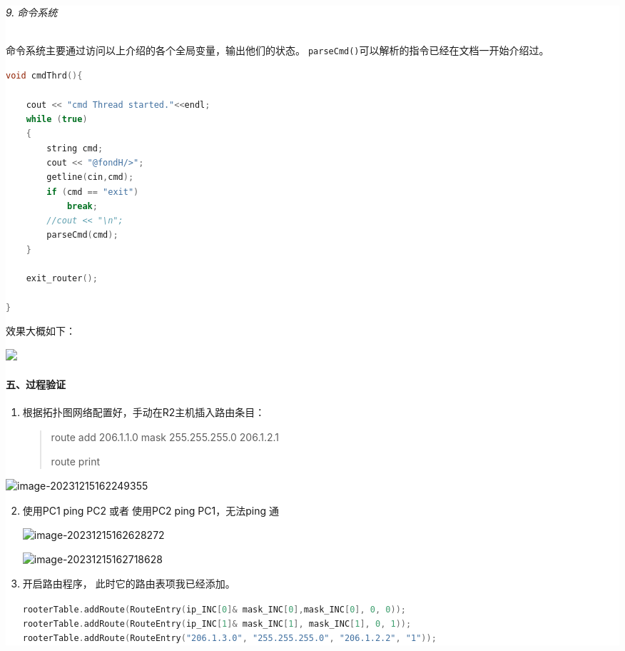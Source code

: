 ###### 9.  命令系统

命令系统主要通过访问以上介绍的各个全局变量，输出他们的状态。 `parseCmd()`可以解析的指令已经在文档一开始介绍过。

~~~c++
void cmdThrd(){

    cout << "cmd Thread started."<<endl;
    while (true)
    {
        string cmd;
        cout << "@fondH/>";
        getline(cin,cmd);
        if (cmd == "exit")
            break;
        //cout << "\n";
        parseCmd(cmd);
    }

    exit_router();
  
}

~~~

效果大概如下：

![](C:\Users\lenovo\AppData\Roaming\Typora\typora-user-images\image-20231215170553240.png)

#### 五、过程验证

1. 根据拓扑图网络配置好，手动在R2主机插入路由条目：

   >route add  206.1.1.0 mask 255.255.255.0  206.1.2.1
   >
   >route print

![image-20231215162249355](C:\Users\lenovo\AppData\Roaming\Typora\typora-user-images\image-20231215162249355.png)



2. 使用PC1 ping PC2  或者 使用PC2 ping PC1，无法ping 通

   ![image-20231215162628272](C:\Users\lenovo\AppData\Roaming\Typora\typora-user-images\image-20231215162628272.png)

   ![image-20231215162718628](C:\Users\lenovo\AppData\Roaming\Typora\typora-user-images\image-20231215162718628.png)

   

3. 开启路由程序， 此时它的路由表项我已经添加。

   ```c++
   rooterTable.addRoute(RouteEntry(ip_INC[0]& mask_INC[0],mask_INC[0], 0, 0));
   rooterTable.addRoute(RouteEntry(ip_INC[1]& mask_INC[1], mask_INC[1], 0, 1));
   rooterTable.addRoute(RouteEntry("206.1.3.0", "255.255.255.0", "206.1.2.2", "1"));
   ```
